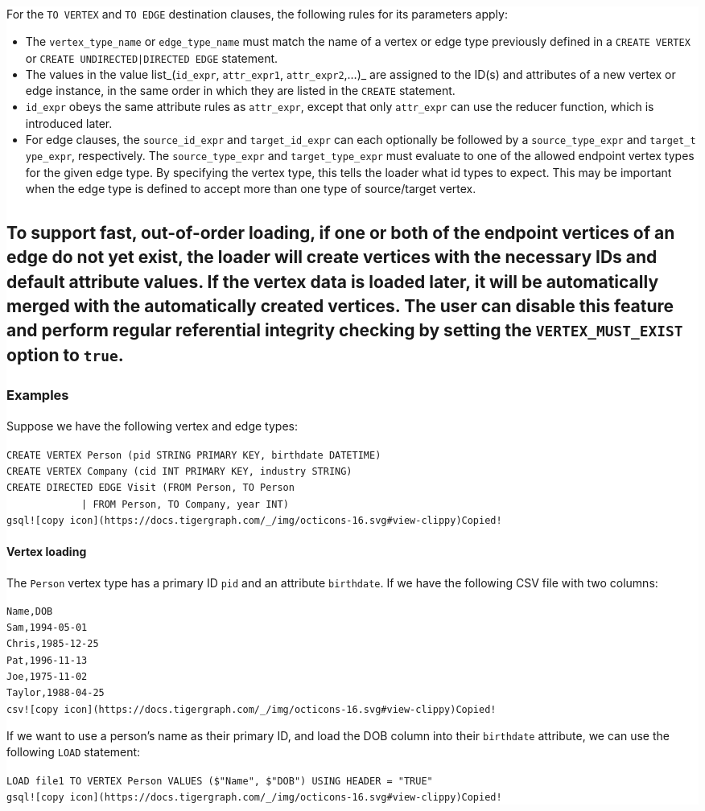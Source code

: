 For the `TO VERTEX` and `TO EDGE` destination clauses, the following rules for its parameters apply:
  * The `vertex_type_name` or `edge_type_name` must match the name of a vertex or edge type previously defined in a `CREATE VERTEX` or `CREATE UNDIRECTED|DIRECTED EDGE` statement.
  * The values in the value list_(`id_expr`, `attr_expr1`, `attr_expr2`,…​)_ are assigned to the ID(s) and attributes of a new vertex or edge instance, in the same order in which they are listed in the `CREATE` statement.
  * `id_expr` obeys the same attribute rules as `attr_expr`, except that only `attr_expr` can use the reducer function, which is introduced later.
  * For edge clauses, the `source_id_expr` and `target_id_expr` can each optionally be followed by a `source_type_expr` and `target_type_expr`, respectively. The `source_type_expr` and `target_type_expr` must evaluate to one of the allowed endpoint vertex types for the given edge type. By specifying the vertex type, this tells the loader what id types to expect. This may be important when the edge type is defined to accept more than one type of source/target vertex.


To support fast, out-of-order loading, **if one or both of the endpoint vertices of an edge do not yet exist, the loader will create vertices with the necessary IDs and default attribute values.** If the vertex data is loaded later, it will be automatically merged with the automatically created vertices. The user can disable this feature and perform regular referential integrity checking by setting the `VERTEX_MUST_EXIST` option to `true`.  
---  
### [](https://docs.tigergraph.com/gsql-ref/3.11/ddl-and-loading/creating-a-loading-job#_examples)Examples
Suppose we have the following vertex and edge types:
```
CREATE VERTEX Person (pid STRING PRIMARY KEY, birthdate DATETIME)
CREATE VERTEX Company (cid INT PRIMARY KEY, industry STRING)
CREATE DIRECTED EDGE Visit (FROM Person, TO Person
             | FROM Person, TO Company, year INT)
gsql![copy icon](https://docs.tigergraph.com/_/img/octicons-16.svg#view-clippy)Copied!

```

#### [](https://docs.tigergraph.com/gsql-ref/3.11/ddl-and-loading/creating-a-loading-job#_vertex_loading)Vertex loading
The `Person` vertex type has a primary ID `pid` and an attribute `birthdate`. If we have the following CSV file with two columns:
```
Name,DOB
Sam,1994-05-01
Chris,1985-12-25
Pat,1996-11-13
Joe,1975-11-02
Taylor,1988-04-25
csv![copy icon](https://docs.tigergraph.com/_/img/octicons-16.svg#view-clippy)Copied!

```

If we want to use a person’s name as their primary ID, and load the DOB column into their `birthdate` attribute, we can use the following `LOAD` statement:
```
LOAD file1 TO VERTEX Person VALUES ($"Name", $"DOB") USING HEADER = "TRUE"
gsql![copy icon](https://docs.tigergraph.com/_/img/octicons-16.svg#view-clippy)Copied!

```
